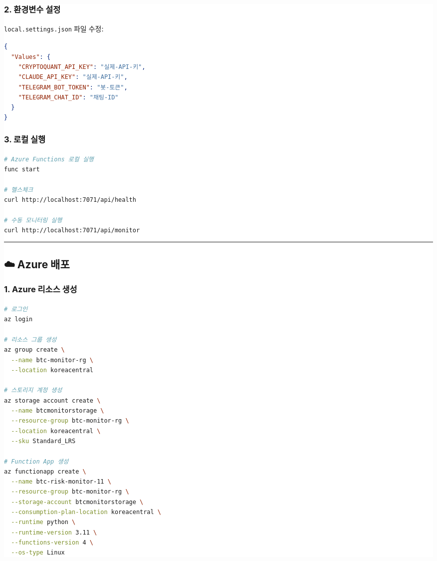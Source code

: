 ### 2. 환경변수 설정
`local.settings.json` 파일 수정:
```json
{
  "Values": {
    "CRYPTOQUANT_API_KEY": "실제-API-키",
    "CLAUDE_API_KEY": "실제-API-키",
    "TELEGRAM_BOT_TOKEN": "봇-토큰",
    "TELEGRAM_CHAT_ID": "채팅-ID"
  }
}
```

### 3. 로컬 실행
```bash
# Azure Functions 로컬 실행
func start

# 헬스체크
curl http://localhost:7071/api/health

# 수동 모니터링 실행
curl http://localhost:7071/api/monitor
```

---

## ☁️ Azure 배포

### 1. Azure 리소스 생성
```bash
# 로그인
az login

# 리소스 그룹 생성
az group create \
  --name btc-monitor-rg \
  --location koreacentral

# 스토리지 계정 생성
az storage account create \
  --name btcmonitorstorage \
  --resource-group btc-monitor-rg \
  --location koreacentral \
  --sku Standard_LRS

# Function App 생성
az functionapp create \
  --name btc-risk-monitor-11 \
  --resource-group btc-monitor-rg \
  --storage-account btcmonitorstorage \
  --consumption-plan-location koreacentral \
  --runtime python \
  --runtime-version 3.11 \
  --functions-version 4 \
  --os-type Linux
```
